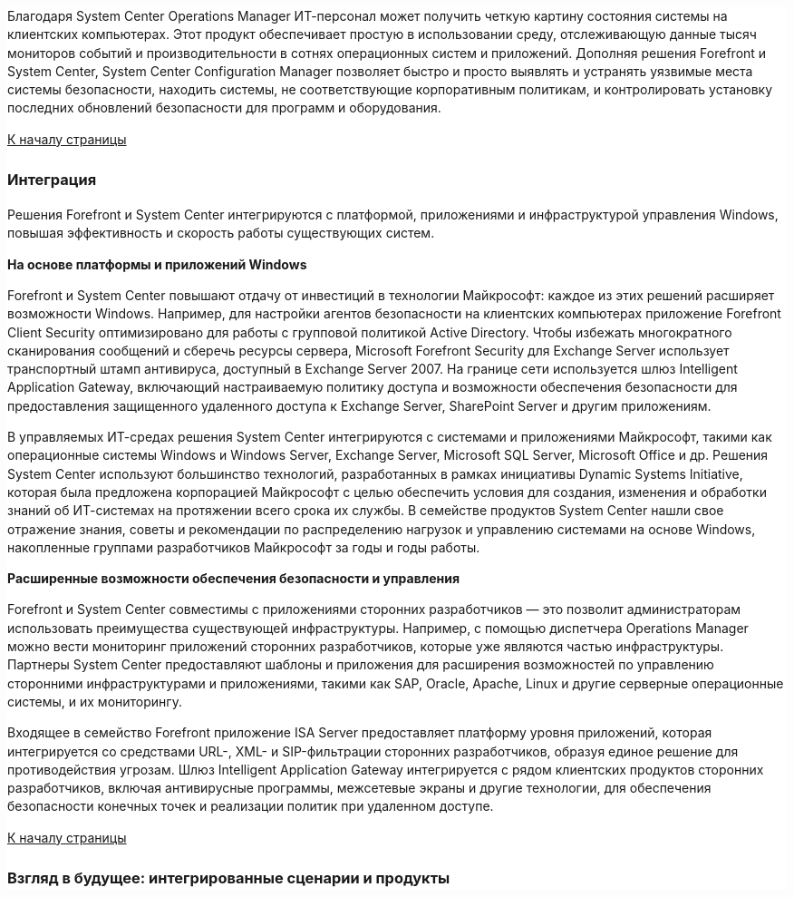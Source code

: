 Благодаря System Center Operations Manager ИТ-персонал может получить четкую картину состояния системы на клиентских компьютерах. Этот продукт обеспечивает простую в использовании среду, отслеживающую данные тысяч мониторов событий и производительности в сотнях операционных систем и приложений. Дополняя решения Forefront и System Center, System Center Configuration Manager позволяет быстро и просто выявлять и устранять уязвимые места системы безопасности, находить системы, не соответствующие корпоративным политикам, и контролировать установку последних обновлений безопасности для программ и оборудования.

[](#mainsection)[К началу страницы](#mainsection)

### Интеграция

Решения Forefront и System Center интегрируются с платформой, приложениями и инфраструктурой управления Windows, повышая эффективность и скорость работы существующих систем.

**На основе платформы и приложений Windows**

Forefront и System Center повышают отдачу от инвестиций в технологии Майкрософт: каждое из этих решений расширяет возможности Windows. Например, для настройки агентов безопасности на клиентских компьютерах приложение Forefront Client Security оптимизировано для работы с групповой политикой Active Directory. Чтобы избежать многократного сканирования сообщений и сберечь ресурсы сервера, Microsoft Forefront Security для Exchange Server использует транспортный штамп антивируса, доступный в Exchange Server 2007. На границе сети используется шлюз Intelligent Application Gateway, включающий настраиваемую политику доступа и возможности обеспечения безопасности для предоставления защищенного удаленного доступа к Exchange Server, SharePoint Server и другим приложениям.

В управляемых ИТ-средах решения System Center интегрируются с системами и приложениями Майкрософт, такими как операционные системы Windows и Windows Server, Exchange Server, Microsoft SQL Server, Microsoft Office и др. Решения System Center используют большинство технологий, разработанных в рамках инициативы Dynamic Systems Initiative, которая была предложена корпорацией Майкрософт с целью обеспечить условия для создания, изменения и обработки знаний об ИТ-системах на протяжении всего срока их службы. В семействе продуктов System Center нашли свое отражение знания, советы и рекомендации по распределению нагрузок и управлению системами на основе Windows, накопленные группами разработчиков Майкрософт за годы и годы работы.

**Расширенные возможности обеспечения безопасности и управления**

Forefront и System Center совместимы с приложениями сторонних разработчиков — это позволит администраторам использовать преимущества существующей инфраструктуры. Например, с помощью диспетчера Operations Manager можно вести мониторинг приложений сторонних разработчиков, которые уже являются частью инфраструктуры. Партнеры System Center предоставляют шаблоны и приложения для расширения возможностей по управлению сторонними инфраструктурами и приложениями, такими как SAP, Oracle, Apache, Linux и другие серверные операционные системы, и их мониторингу.

Входящее в семейство Forefront приложение ISA Server предоставляет платформу уровня приложений, которая интегрируется со средствами URL-, XML- и SIP-фильтрации сторонних разработчиков, образуя единое решение для противодействия угрозам. Шлюз Intelligent Application Gateway интегрируется с рядом клиентских продуктов сторонних разработчиков, включая антивирусные программы, межсетевые экраны и другие технологии, для обеспечения безопасности конечных точек и реализации политик при удаленном доступе.

[](#mainsection)[К началу страницы](#mainsection)

### Взгляд в будущее: интегрированные сценарии и продукты
